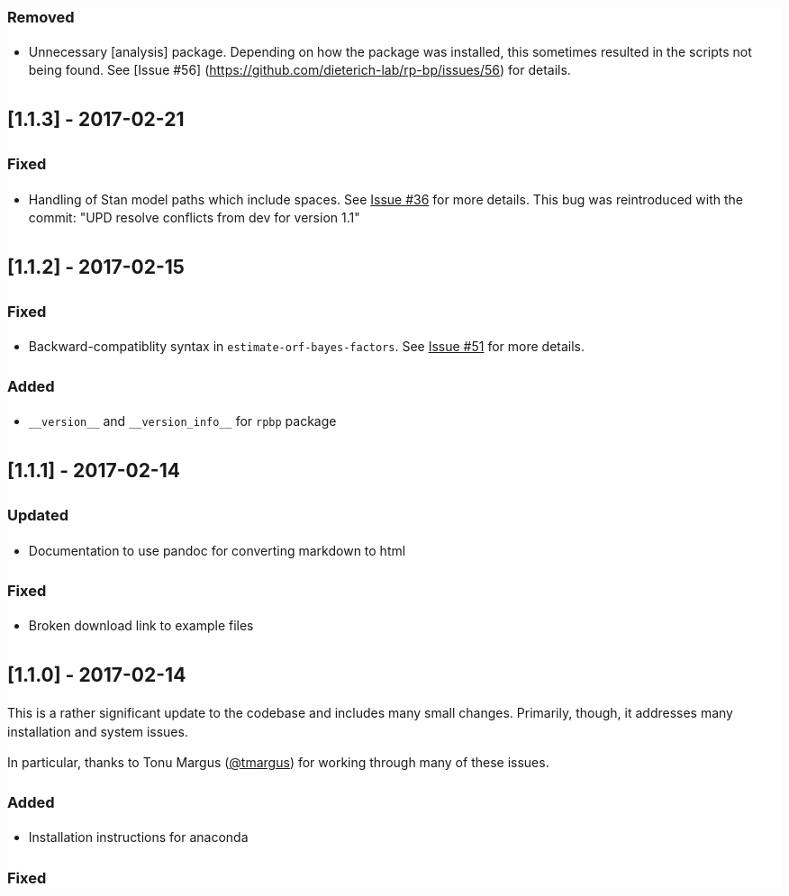 ### Removed

- Unnecessary [analysis] package. Depending on how the package was installed,
  this sometimes resulted in the scripts not being found. See [Issue #56]
  (https://github.com/dieterich-lab/rp-bp/issues/56) for details.

## [1.1.3] - 2017-02-21

### Fixed

- Handling of Stan model paths which include spaces. See [Issue #36](https://github.com/dieterich-lab/rp-bp/issues/36)
  for more details. This bug was reintroduced with the commit:
  "UPD resolve conflicts from dev for version 1.1"

## [1.1.2] - 2017-02-15

### Fixed

- Backward-compatiblity syntax in `estimate-orf-bayes-factors`.
  See [Issue #51](https://github.com/dieterich-lab/rp-bp/issues/51#issuecomment-280024994)
  for more details.

### Added

- `__version__` and `__version_info__` for `rpbp` package

## [1.1.1] - 2017-02-14

### Updated

- Documentation to use pandoc for converting markdown to html

### Fixed

- Broken download link to example files

## [1.1.0] - 2017-02-14

This is a rather significant update to the codebase and includes many small
changes. Primarily, though, it addresses many installation and system issues.

In particular, thanks to Tonu Margus ([@tmargus](https://github.com/tmargus))
for working through many of these issues.

### Added

- Installation instructions for anaconda

### Fixed
